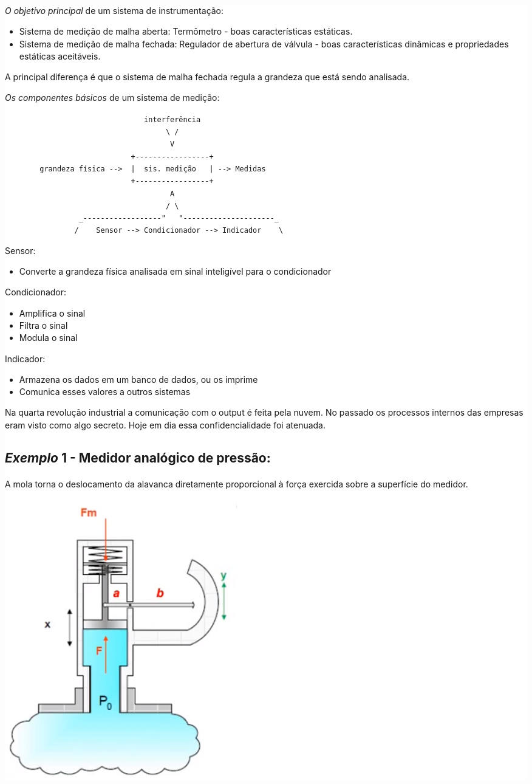 *O objetivo principal* de um sistema de instrumentação:
- Sistema de medição de malha aberta: Termômetro - boas características estáticas.
- Sistema de medição de malha fechada: Regulador de abertura de válvula - boas características dinâmicas e propriedades estáticas aceitáveis.

A principal diferença é que o sistema de malha fechada regula a grandeza que está sendo analisada.

*Os componentes básicos* de um sistema de medição:

                                    interferência
                                         \ /
                                          V
                                 +-----------------+
            grandeza física -->  |  sis. medição   | --> Medidas
                                 +-----------------+
                                          A
                                         / \
                     _------------------"   "---------------------_
                    /    Sensor --> Condicionador --> Indicador    \

Sensor:
- Converte a grandeza física analisada em sinal inteligível para o condicionador

Condicionador:
- Amplifica o sinal
- Filtra o sinal
- Modula o sinal

Indicador:
- Armazena os dados em um banco de dados, ou os imprime
- Comunica esses valores a outros sistemas

Na quarta revolução industrial a comunicação com o output é feita pela nuvem. 
No passado os processos internos das empresas eram visto como algo secreto. Hoje em dia essa confidencialidade foi atenuada. 

## *Exemplo* 1 - Medidor analógico de pressão:
A mola torna o deslocamento da alavanca diretamente proporcional à força exercida sobre a superfície do medidor.

![oi](./2021-03-01_09-56.png)
